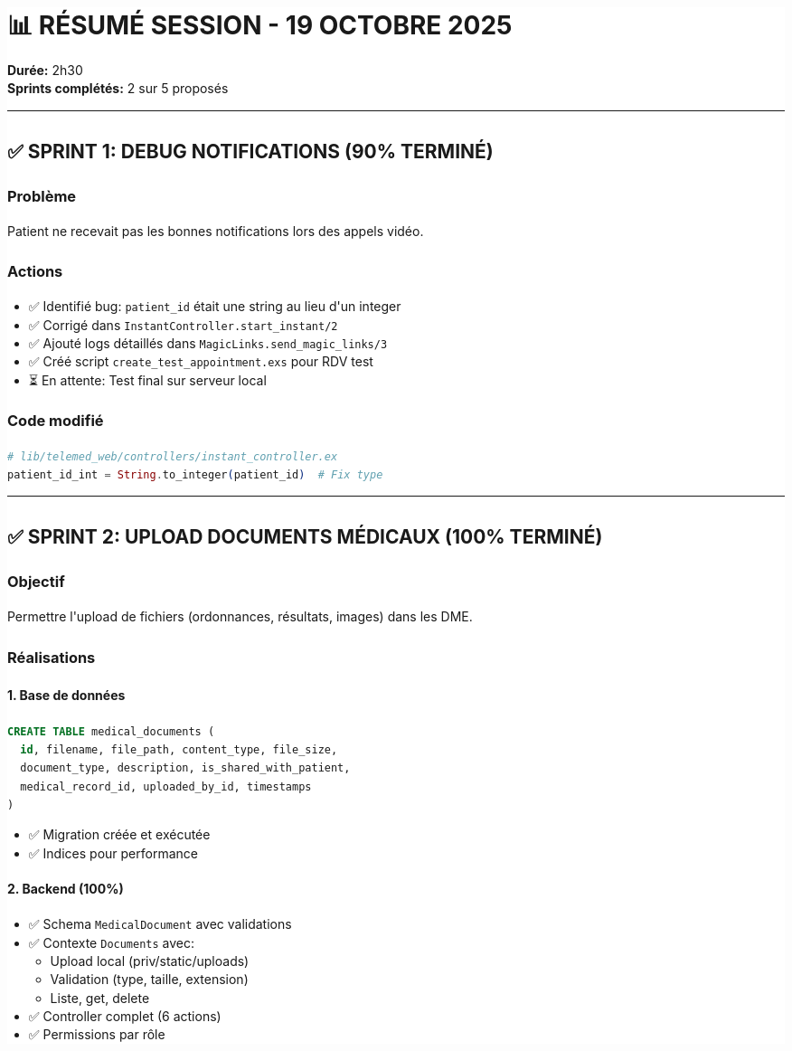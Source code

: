 # 📊 RÉSUMÉ SESSION - 19 OCTOBRE 2025

**Durée:** 2h30  
**Sprints complétés:** 2 sur 5 proposés

---

## ✅ SPRINT 1: DEBUG NOTIFICATIONS (90% TERMINÉ)

### Problème
Patient ne recevait pas les bonnes notifications lors des appels vidéo.

### Actions
- ✅ Identifié bug: `patient_id` était une string au lieu d'un integer
- ✅ Corrigé dans `InstantController.start_instant/2`
- ✅ Ajouté logs détaillés dans `MagicLinks.send_magic_links/3`
- ✅ Créé script `create_test_appointment.exs` pour RDV test
- ⏳ En attente: Test final sur serveur local

### Code modifié
```elixir
# lib/telemed_web/controllers/instant_controller.ex
patient_id_int = String.to_integer(patient_id)  # Fix type
```

---

## ✅ SPRINT 2: UPLOAD DOCUMENTS MÉDICAUX (100% TERMINÉ)

### Objectif
Permettre l'upload de fichiers (ordonnances, résultats, images) dans les DME.

### Réalisations

#### 1. Base de données
```sql
CREATE TABLE medical_documents (
  id, filename, file_path, content_type, file_size,
  document_type, description, is_shared_with_patient,
  medical_record_id, uploaded_by_id, timestamps
)
```
- ✅ Migration créée et exécutée
- ✅ Indices pour performance

#### 2. Backend (100%)
- ✅ Schema `MedicalDocument` avec validations
- ✅ Contexte `Documents` avec:
  - Upload local (priv/static/uploads)
  - Validation (type, taille, extension)
  - Liste, get, delete
- ✅ Controller complet (6 actions)
- ✅ Permissions par rôle

